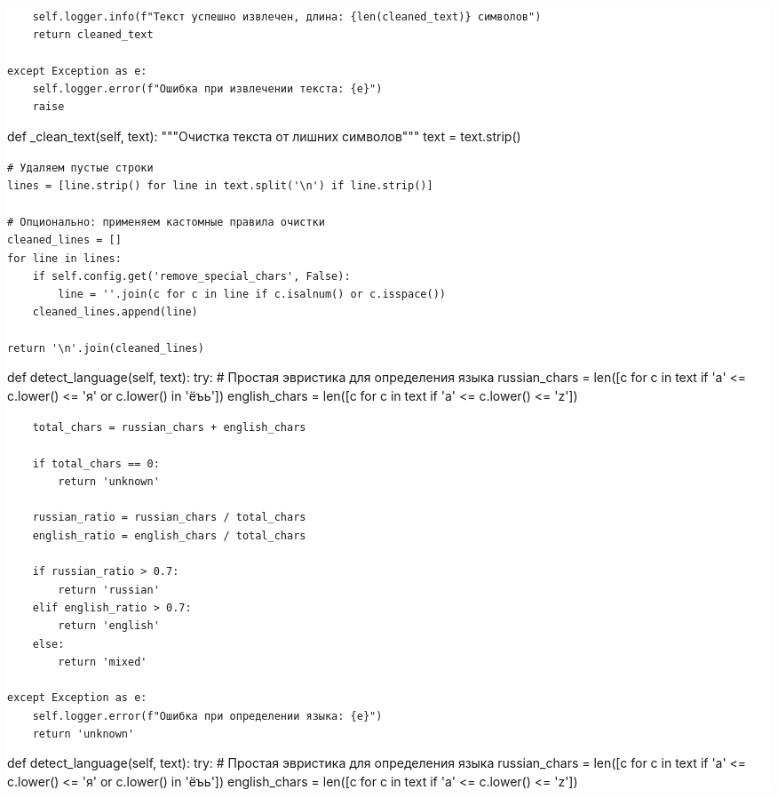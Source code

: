         self.logger.info(f"Текст успешно извлечен, длина: {len(cleaned_text)} символов")
        return cleaned_text
        
    except Exception as e:
        self.logger.error(f"Ошибка при извлечении текста: {e}")
        raise

def _clean_text(self, text):
    """Очистка текста от лишних символов"""
    text = text.strip()
    
    # Удаляем пустые строки
    lines = [line.strip() for line in text.split('\n') if line.strip()]
    
    # Опционально: применяем кастомные правила очистки
    cleaned_lines = []
    for line in lines:
        if self.config.get('remove_special_chars', False):
            line = ''.join(c for c in line if c.isalnum() or c.isspace())
        cleaned_lines.append(line)
    
    return '\n'.join(cleaned_lines)
def detect_language(self, text):
    try:
        # Простая эвристика для определения языка
        russian_chars = len([c for c in text if 'а' <= c.lower() <= 'я' or c.lower() in 'ёъь'])
        english_chars = len([c for c in text if 'a' <= c.lower() <= 'z'])
        
        total_chars = russian_chars + english_chars
        
        if total_chars == 0:
            return 'unknown'
        
        russian_ratio = russian_chars / total_chars
        english_ratio = english_chars / total_chars
        
        if russian_ratio > 0.7:
            return 'russian'
        elif english_ratio > 0.7:
            return 'english'
        else:
            return 'mixed'
            
    except Exception as e:
        self.logger.error(f"Ошибка при определении языка: {e}")
        return 'unknown'
def detect_language(self, text):
    try:
        # Простая эвристика для определения языка
        russian_chars = len([c for c in text if 'а' <= c.lower() <= 'я' or c.lower() in 'ёъь'])
        english_chars = len([c for c in text if 'a' <= c.lower() <= 'z'])
        